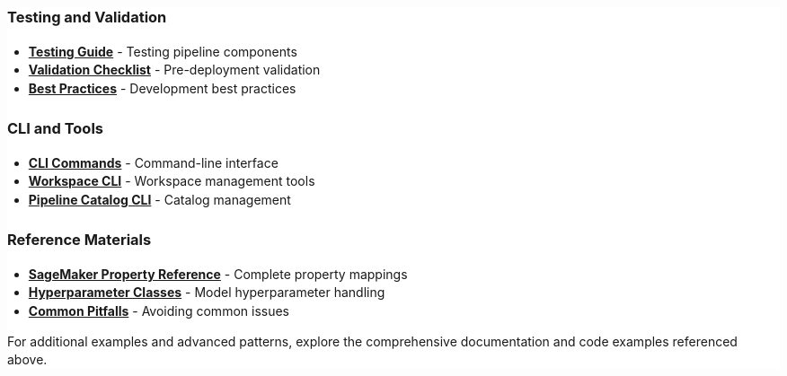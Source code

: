 ### Testing and Validation
- **[Testing Guide](../../0_developer_guide/script_testability_implementation.md)** - Testing pipeline components
- **[Validation Checklist](../../0_developer_guide/validation_checklist.md)** - Pre-deployment validation
- **[Best Practices](../../0_developer_guide/best_practices.md)** - Development best practices

### CLI and Tools
- **[CLI Commands](../../../src/cursus/cli/)** - Command-line interface
- **[Workspace CLI](../../01_developer_guide_workspace_aware/ws_workspace_cli_reference.md)** - Workspace management tools
- **[Pipeline Catalog CLI](../../0_developer_guide/pipeline_catalog_integration_guide.md)** - Catalog management

### Reference Materials
- **[SageMaker Property Reference](../../0_developer_guide/sagemaker_property_path_reference_database.md)** - Complete property mappings
- **[Hyperparameter Classes](../../0_developer_guide/hyperparameter_class.md)** - Model hyperparameter handling
- **[Common Pitfalls](../../0_developer_guide/common_pitfalls.md)** - Avoiding common issues

For additional examples and advanced patterns, explore the comprehensive documentation and code examples referenced above.
